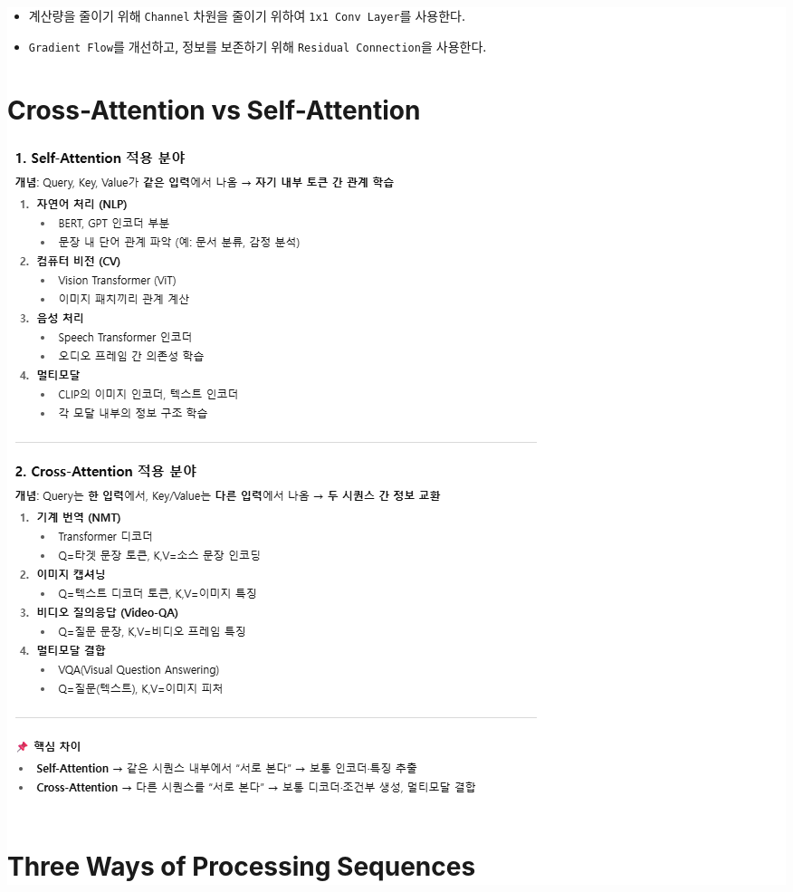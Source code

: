 - 계산량을 줄이기 위해 `Channel` 차원을 줄이기 위하여 `1x1 Conv Layer`를 사용한다.

- `Gradient Flow`를 개선하고, 정보를 보존하기 위해 `Residual Connection`을 사용한다.

# Cross-Attention vs Self-Attention

![alt text](image-507.png)


# Three Ways of Processing Sequences
